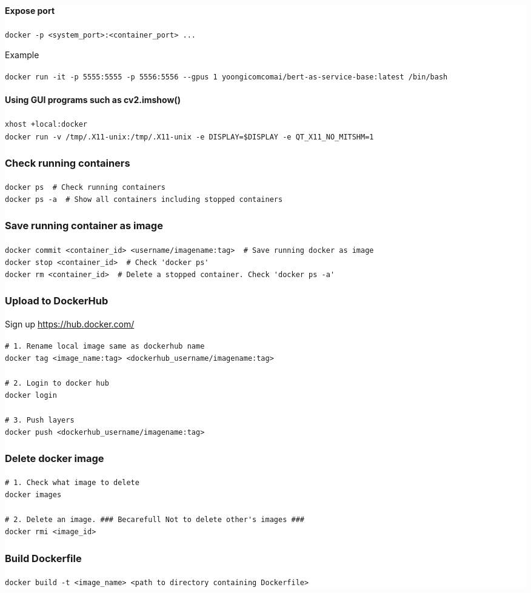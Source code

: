 #### Expose port
```
docker -p <system_port>:<container_port> ...
```
Example
```
docker run -it -p 5555:5555 -p 5556:5556 --gpus 1 yoongicomcomai/bert-as-service-base:latest /bin/bash
```

#### Using GUI programs such as cv2.imshow()
```
xhost +local:docker
docker run -v /tmp/.X11-unix:/tmp/.X11-unix -e DISPLAY=$DISPLAY -e QT_X11_NO_MITSHM=1
```

### Check running containers
```
docker ps  # Check running containers
docker ps -a  # Show all containers including stopped containers
```

### Save running container as image
```
docker commit <container_id> <username/imagename:tag>  # Save running docker as image
docker stop <container_id>  # Check 'docker ps'
docker rm <container_id>  # Delete a stopped container. Check 'docker ps -a'
```

### Upload to DockerHub
Sign up https://hub.docker.com/
```
# 1. Rename local image same as dockerhub name
docker tag <image_name:tag> <dockerhub_username/imagename:tag>

# 2. Login to docker hub
docker login

# 3. Push layers
docker push <dockerhub_username/imagename:tag>
```

### Delete docker image
```
# 1. Check what image to delete
docker images

# 2. Delete an image. ### Becarefull Not to delete other's images ###
docker rmi <image_id>
```

### Build Dockerfile
```
docker build -t <image_name> <path to directory containing Dockerfile>
```
